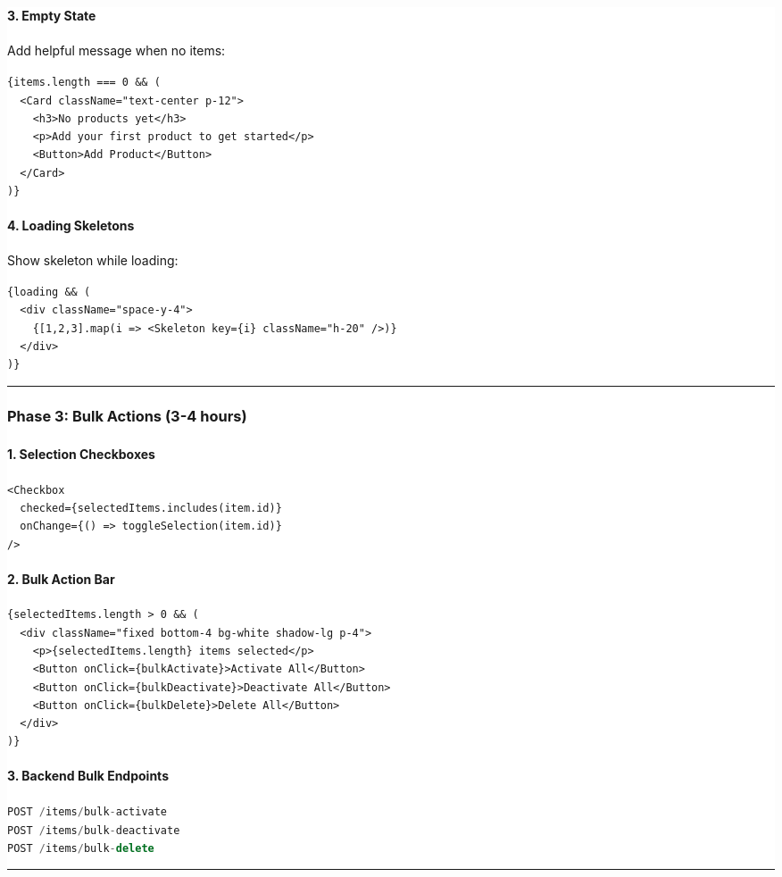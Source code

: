 #### **3. Empty State**
Add helpful message when no items:
```tsx
{items.length === 0 && (
  <Card className="text-center p-12">
    <h3>No products yet</h3>
    <p>Add your first product to get started</p>
    <Button>Add Product</Button>
  </Card>
)}
```

#### **4. Loading Skeletons**
Show skeleton while loading:
```tsx
{loading && (
  <div className="space-y-4">
    {[1,2,3].map(i => <Skeleton key={i} className="h-20" />)}
  </div>
)}
```

---

### **Phase 3: Bulk Actions** (3-4 hours)

#### **1. Selection Checkboxes**
```tsx
<Checkbox 
  checked={selectedItems.includes(item.id)}
  onChange={() => toggleSelection(item.id)}
/>
```

#### **2. Bulk Action Bar**
```tsx
{selectedItems.length > 0 && (
  <div className="fixed bottom-4 bg-white shadow-lg p-4">
    <p>{selectedItems.length} items selected</p>
    <Button onClick={bulkActivate}>Activate All</Button>
    <Button onClick={bulkDeactivate}>Deactivate All</Button>
    <Button onClick={bulkDelete}>Delete All</Button>
  </div>
)}
```

#### **3. Backend Bulk Endpoints**
```typescript
POST /items/bulk-activate
POST /items/bulk-deactivate
POST /items/bulk-delete
```

---